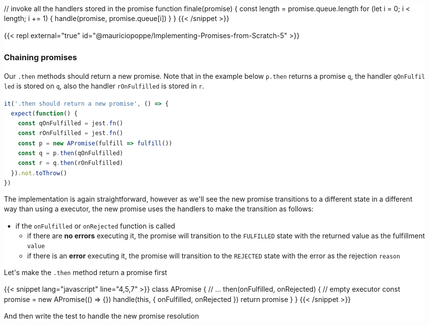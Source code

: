 // invoke all the handlers stored in the promise
function finale(promise) {
  const length = promise.queue.length
  for (let i = 0; i < length; i += 1) {
    handle(promise, promise.queue[i])
  }
}
{{< /snippet >}}

{{< repl external="true" id="@mauriciopoppe/Implementing-Promises-from-Scratch-5" >}}

### Chaining promises

Our `.then` methods should return a new promise. Note that in the example below `p.then` returns a promise `q`, the handler `qOnFulfilled` is stored on `q`, also the handler `rOnFulfilled` is stored in `r`.

```javascript
it('.then should return a new promise', () => {
  expect(function() {
    const qOnFulfilled = jest.fn()
    const rOnFulfilled = jest.fn()
    const p = new APromise(fulfill => fulfill())
    const q = p.then(qOnFulfilled)
    const r = q.then(rOnFulfilled)
  }).not.toThrow()
})
```

The implementation is again straightforward, however as we'll see the new promise transitions to a different state in a different way than using a executor, the new promise uses the handlers to make the transition as follows:

- if the `onFulfilled` or `onRejected` function is called
  - if there are **no errors** executing it, the promise will transition to the `FULFILLED` state with the returned value as the fulfillment `value`
  - if there is an **error** executing it, the promise will transition to the `REJECTED` state with the error as the rejection `reason`

Let's make the `.then` method return a promise first

{{< snippet lang="javascript" line="4,5,7" >}}
class APromise {
  // ...
  then(onFulfilled, onRejected) {
    // empty executor
    const promise = new APromise(() => {})
    handle(this, { onFulfilled, onRejected })
    return promise
  }
}
{{< /snippet >}}

And then write the test to handle the new promise resolution
